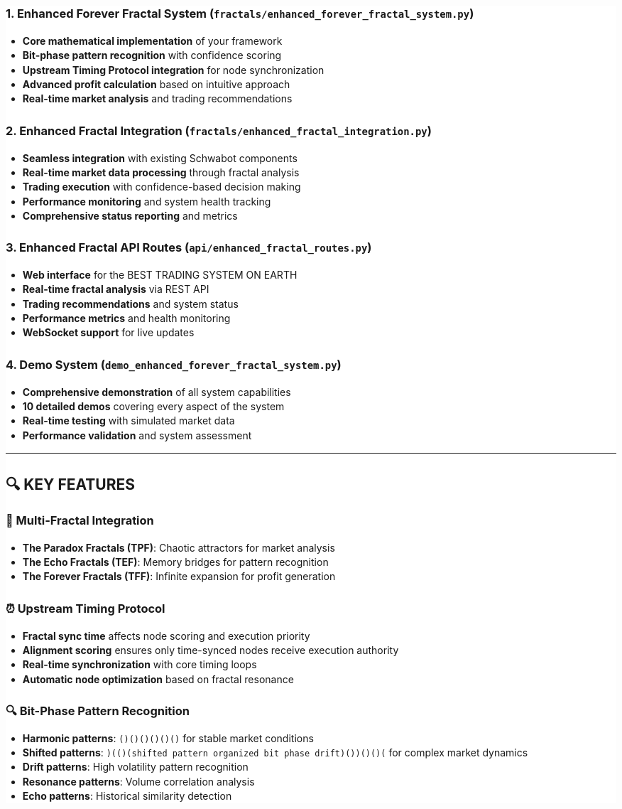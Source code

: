 ### **1. Enhanced Forever Fractal System** (`fractals/enhanced_forever_fractal_system.py`)
- **Core mathematical implementation** of your framework
- **Bit-phase pattern recognition** with confidence scoring
- **Upstream Timing Protocol integration** for node synchronization
- **Advanced profit calculation** based on intuitive approach
- **Real-time market analysis** and trading recommendations

### **2. Enhanced Fractal Integration** (`fractals/enhanced_fractal_integration.py`)
- **Seamless integration** with existing Schwabot components
- **Real-time market data processing** through fractal analysis
- **Trading execution** with confidence-based decision making
- **Performance monitoring** and system health tracking
- **Comprehensive status reporting** and metrics

### **3. Enhanced Fractal API Routes** (`api/enhanced_fractal_routes.py`)
- **Web interface** for the BEST TRADING SYSTEM ON EARTH
- **Real-time fractal analysis** via REST API
- **Trading recommendations** and system status
- **Performance metrics** and health monitoring
- **WebSocket support** for live updates

### **4. Demo System** (`demo_enhanced_forever_fractal_system.py`)
- **Comprehensive demonstration** of all system capabilities
- **10 detailed demos** covering every aspect of the system
- **Real-time testing** with simulated market data
- **Performance validation** and system assessment

---

## 🔍 **KEY FEATURES**

### **🧬 Multi-Fractal Integration**
- **The Paradox Fractals (TPF)**: Chaotic attractors for market analysis
- **The Echo Fractals (TEF)**: Memory bridges for pattern recognition
- **The Forever Fractals (TFF)**: Infinite expansion for profit generation

### **⏰ Upstream Timing Protocol**
- **Fractal sync time** affects node scoring and execution priority
- **Alignment scoring** ensures only time-synced nodes receive execution authority
- **Real-time synchronization** with core timing loops
- **Automatic node optimization** based on fractal resonance

### **🔍 Bit-Phase Pattern Recognition**
- **Harmonic patterns**: `()()()()()()` for stable market conditions
- **Shifted patterns**: `)(()(shifted pattern organized bit phase drift)())()()(` for complex market dynamics
- **Drift patterns**: High volatility pattern recognition
- **Resonance patterns**: Volume correlation analysis
- **Echo patterns**: Historical similarity detection
